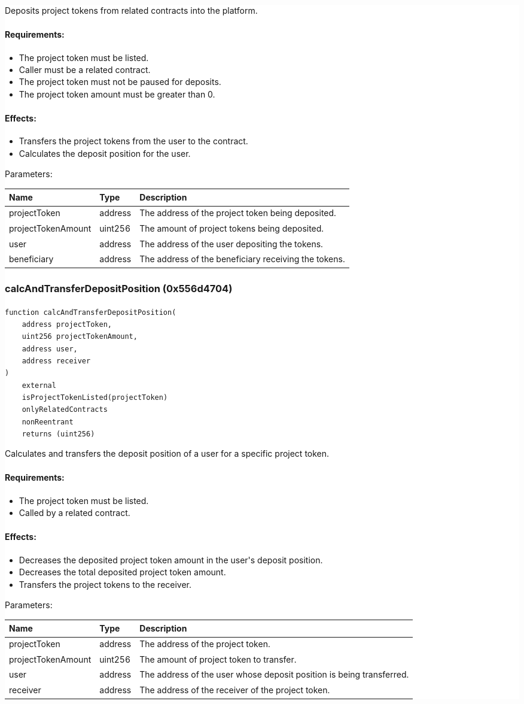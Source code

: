 Deposits project tokens from related contracts into the platform.
#### Requirements:
- The project token must be listed.
- Caller must be a related contract.
- The project token must not be paused for deposits.
- The project token amount must be greater than 0.
#### Effects:
- Transfers the project tokens from the user to the contract.
- Calculates the deposit position for the user.


Parameters:

| Name               | Type    | Description                                          |
| :----------------- | :------ | :--------------------------------------------------- |
| projectToken       | address | The address of the project token being deposited.    |
| projectTokenAmount | uint256 | The amount of project tokens being deposited.        |
| user               | address | The address of the user depositing the tokens.       |
| beneficiary        | address | The address of the beneficiary receiving the tokens. |

### calcAndTransferDepositPosition (0x556d4704)

```solidity
function calcAndTransferDepositPosition(
    address projectToken,
    uint256 projectTokenAmount,
    address user,
    address receiver
)
    external
    isProjectTokenListed(projectToken)
    onlyRelatedContracts
    nonReentrant
    returns (uint256)
```

Calculates and transfers the deposit position of a user for a specific project token.
#### Requirements:
- The project token must be listed.
- Called by a related contract.
#### Effects:
- Decreases the deposited project token amount in the user's deposit position.
- Decreases the total deposited project token amount.
- Transfers the project tokens to the receiver.


Parameters:

| Name               | Type    | Description                                                            |
| :----------------- | :------ | :--------------------------------------------------------------------- |
| projectToken       | address | The address of the project token.                                      |
| projectTokenAmount | uint256 | The amount of project token to transfer.                               |
| user               | address | The address of the user whose deposit position is being transferred.   |
| receiver           | address | The address of the receiver of the project token.                      |
